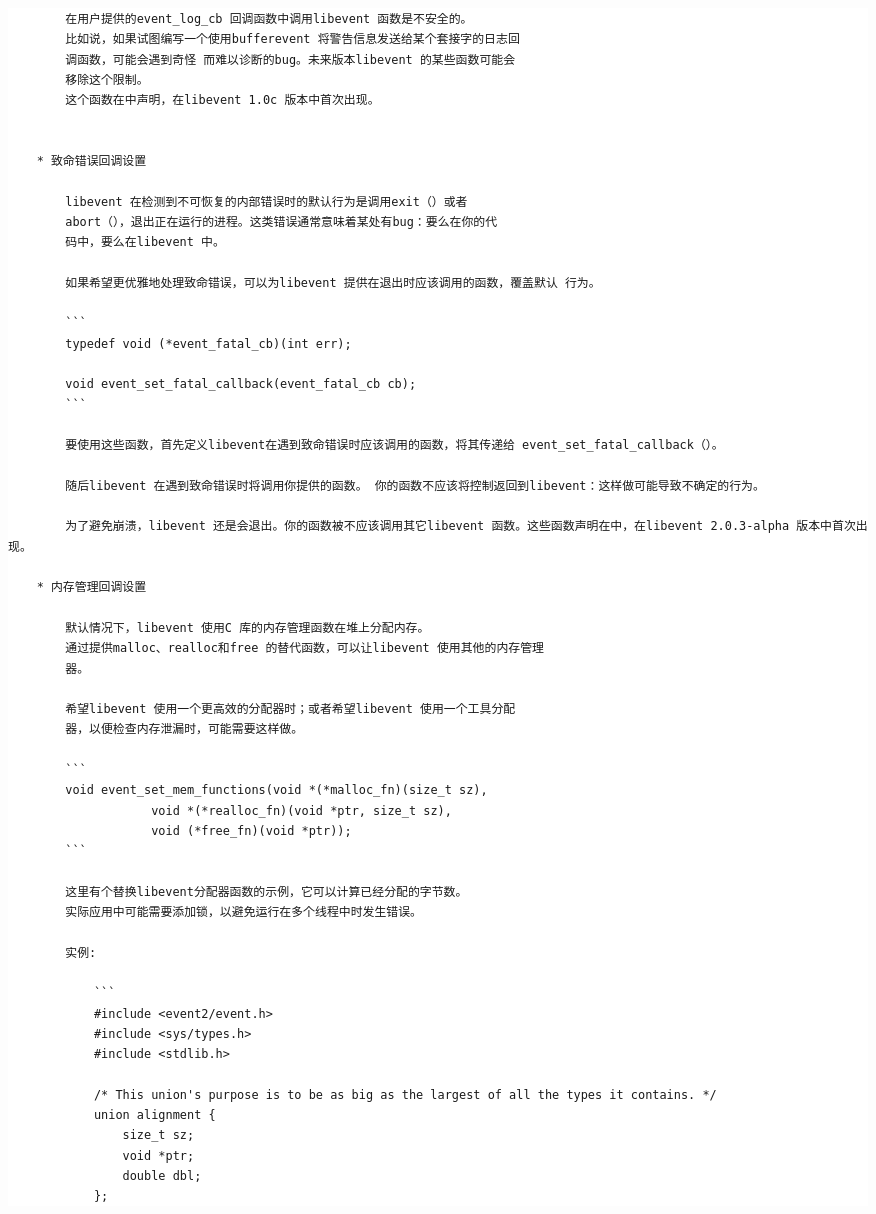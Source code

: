             在用户提供的event_log_cb 回调函数中调用libevent 函数是不安全的。
            比如说，如果试图编写一个使用bufferevent 将警告信息发送给某个套接字的日志回
            调函数，可能会遇到奇怪 而难以诊断的bug。未来版本libevent 的某些函数可能会
            移除这个限制。
            这个函数在中声明，在libevent 1.0c 版本中首次出现。


        * 致命错误回调设置

            libevent 在检测到不可恢复的内部错误时的默认行为是调用exit（）或者
            abort（），退出正在运行的进程。这类错误通常意味着某处有bug：要么在你的代
            码中，要么在libevent 中。

            如果希望更优雅地处理致命错误，可以为libevent 提供在退出时应该调用的函数，覆盖默认 行为。

            ```
            typedef void (*event_fatal_cb)(int err);

            void event_set_fatal_callback(event_fatal_cb cb);
            ```

            要使用这些函数，首先定义libevent在遇到致命错误时应该调用的函数，将其传递给 event_set_fatal_callback（）。

            随后libevent 在遇到致命错误时将调用你提供的函数。 你的函数不应该将控制返回到libevent：这样做可能导致不确定的行为。

            为了避免崩溃，libevent 还是会退出。你的函数被不应该调用其它libevent 函数。这些函数声明在中，在libevent 2.0.3-alpha 版本中首次出现。

        * 内存管理回调设置

            默认情况下，libevent 使用C 库的内存管理函数在堆上分配内存。
            通过提供malloc、realloc和free 的替代函数，可以让libevent 使用其他的内存管理
            器。

            希望libevent 使用一个更高效的分配器时；或者希望libevent 使用一个工具分配
            器，以便检查内存泄漏时，可能需要这样做。

            ```
            void event_set_mem_functions(void *(*malloc_fn)(size_t sz),
                        void *(*realloc_fn)(void *ptr, size_t sz),
                        void (*free_fn)(void *ptr));
            ```

            这里有个替换libevent分配器函数的示例，它可以计算已经分配的字节数。
            实际应用中可能需要添加锁，以避免运行在多个线程中时发生错误。

            实例:

                ```
                #include <event2/event.h>
                #include <sys/types.h>
                #include <stdlib.h>

                /* This union's purpose is to be as big as the largest of all the types it contains. */
                union alignment {
                    size_t sz;
                    void *ptr;
                    double dbl;
                };

